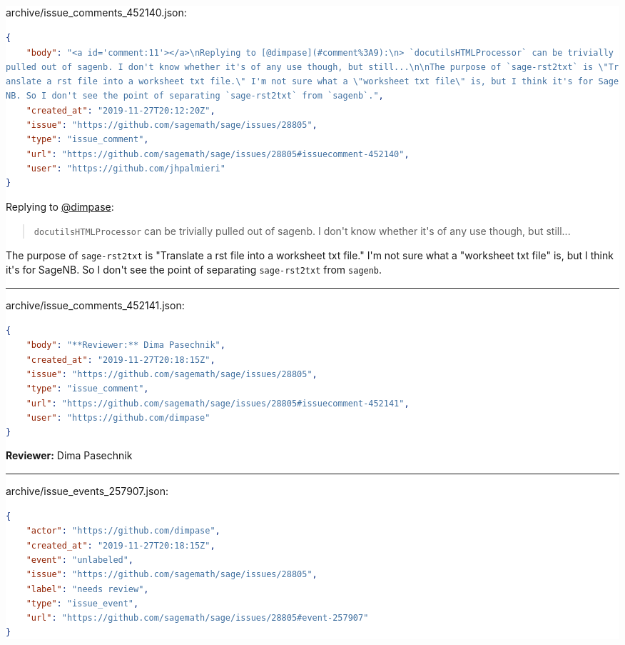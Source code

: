 archive/issue_comments_452140.json:
```json
{
    "body": "<a id='comment:11'></a>\nReplying to [@dimpase](#comment%3A9):\n> `docutilsHTMLProcessor` can be trivially pulled out of sagenb. I don't know whether it's of any use though, but still...\n\nThe purpose of `sage-rst2txt` is \"Translate a rst file into a worksheet txt file.\" I'm not sure what a \"worksheet txt file\" is, but I think it's for SageNB. So I don't see the point of separating `sage-rst2txt` from `sagenb`.",
    "created_at": "2019-11-27T20:12:20Z",
    "issue": "https://github.com/sagemath/sage/issues/28805",
    "type": "issue_comment",
    "url": "https://github.com/sagemath/sage/issues/28805#issuecomment-452140",
    "user": "https://github.com/jhpalmieri"
}
```

<a id='comment:11'></a>
Replying to [@dimpase](#comment%3A9):
> `docutilsHTMLProcessor` can be trivially pulled out of sagenb. I don't know whether it's of any use though, but still...

The purpose of `sage-rst2txt` is "Translate a rst file into a worksheet txt file." I'm not sure what a "worksheet txt file" is, but I think it's for SageNB. So I don't see the point of separating `sage-rst2txt` from `sagenb`.



---

archive/issue_comments_452141.json:
```json
{
    "body": "**Reviewer:** Dima Pasechnik",
    "created_at": "2019-11-27T20:18:15Z",
    "issue": "https://github.com/sagemath/sage/issues/28805",
    "type": "issue_comment",
    "url": "https://github.com/sagemath/sage/issues/28805#issuecomment-452141",
    "user": "https://github.com/dimpase"
}
```

**Reviewer:** Dima Pasechnik



---

archive/issue_events_257907.json:
```json
{
    "actor": "https://github.com/dimpase",
    "created_at": "2019-11-27T20:18:15Z",
    "event": "unlabeled",
    "issue": "https://github.com/sagemath/sage/issues/28805",
    "label": "needs review",
    "type": "issue_event",
    "url": "https://github.com/sagemath/sage/issues/28805#event-257907"
}
```
